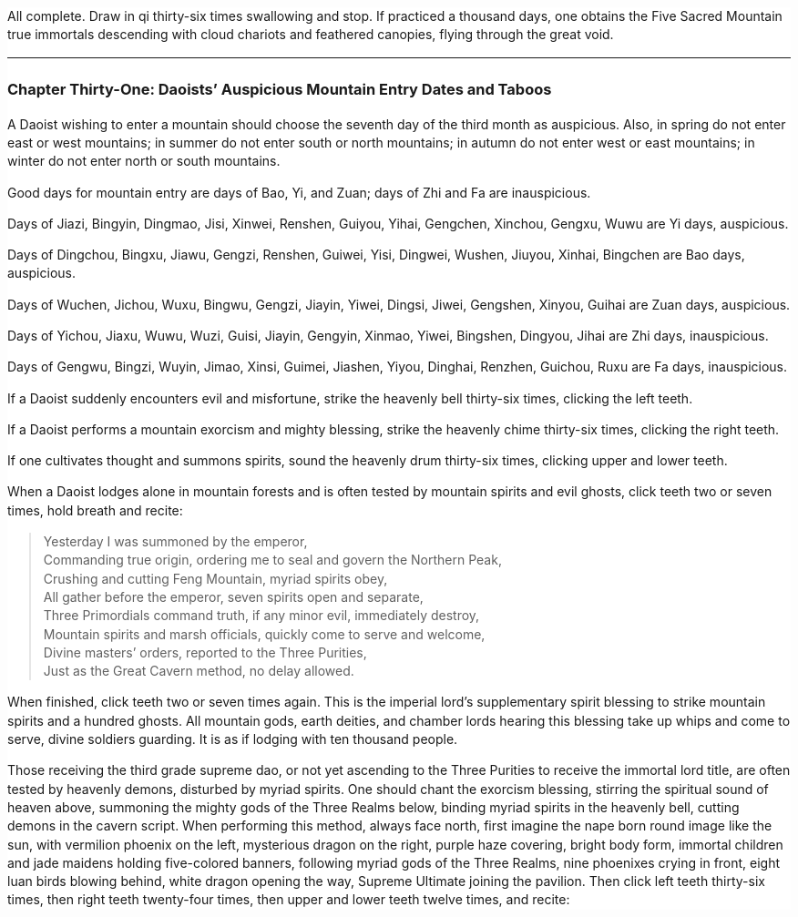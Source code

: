 All complete. Draw in qi thirty-six times swallowing and stop. If practiced a thousand days, one obtains the Five Sacred Mountain true immortals descending with cloud chariots and feathered canopies, flying through the great void.

---

### Chapter Thirty-One: Daoists’ Auspicious Mountain Entry Dates and Taboos

A Daoist wishing to enter a mountain should choose the seventh day of the third month as auspicious. Also, in spring do not enter east or west mountains; in summer do not enter south or north mountains; in autumn do not enter west or east mountains; in winter do not enter north or south mountains.

Good days for mountain entry are days of Bao, Yi, and Zuan; days of Zhi and Fa are inauspicious.

Days of Jiazi, Bingyin, Dingmao, Jisi, Xinwei, Renshen, Guiyou, Yihai, Gengchen, Xinchou, Gengxu, Wuwu are Yi days, auspicious.

Days of Dingchou, Bingxu, Jiawu, Gengzi, Renshen, Guiwei, Yisi, Dingwei, Wushen, Jiuyou, Xinhai, Bingchen are Bao days, auspicious.

Days of Wuchen, Jichou, Wuxu, Bingwu, Gengzi, Jiayin, Yiwei, Dingsi, Jiwei, Gengshen, Xinyou, Guihai are Zuan days, auspicious.

Days of Yichou, Jiaxu, Wuwu, Wuzi, Guisi, Jiayin, Gengyin, Xinmao, Yiwei, Bingshen, Dingyou, Jihai are Zhi days, inauspicious.

Days of Gengwu, Bingzi, Wuyin, Jimao, Xinsi, Guimei, Jiashen, Yiyou, Dinghai, Renzhen, Guichou, Ruxu are Fa days, inauspicious.

If a Daoist suddenly encounters evil and misfortune, strike the heavenly bell thirty-six times, clicking the left teeth.

If a Daoist performs a mountain exorcism and mighty blessing, strike the heavenly chime thirty-six times, clicking the right teeth.

If one cultivates thought and summons spirits, sound the heavenly drum thirty-six times, clicking upper and lower teeth.

When a Daoist lodges alone in mountain forests and is often tested by mountain spirits and evil ghosts, click teeth two or seven times, hold breath and recite:

> Yesterday I was summoned by the emperor,  
> Commanding true origin, ordering me to seal and govern the Northern Peak,  
> Crushing and cutting Feng Mountain, myriad spirits obey,  
> All gather before the emperor, seven spirits open and separate,  
> Three Primordials command truth, if any minor evil, immediately destroy,  
> Mountain spirits and marsh officials, quickly come to serve and welcome,  
> Divine masters’ orders, reported to the Three Purities,  
> Just as the Great Cavern method, no delay allowed.

When finished, click teeth two or seven times again. This is the imperial lord’s supplementary spirit blessing to strike mountain spirits and a hundred ghosts. All mountain gods, earth deities, and chamber lords hearing this blessing take up whips and come to serve, divine soldiers guarding. It is as if lodging with ten thousand people.

Those receiving the third grade supreme dao, or not yet ascending to the Three Purities to receive the immortal lord title, are often tested by heavenly demons, disturbed by myriad spirits. One should chant the exorcism blessing, stirring the spiritual sound of heaven above, summoning the mighty gods of the Three Realms below, binding myriad spirits in the heavenly bell, cutting demons in the cavern script. When performing this method, always face north, first imagine the nape born round image like the sun, with vermilion phoenix on the left, mysterious dragon on the right, purple haze covering, bright body form, immortal children and jade maidens holding five-colored banners, following myriad gods of the Three Realms, nine phoenixes crying in front, eight luan birds blowing behind, white dragon opening the way, Supreme Ultimate joining the pavilion. Then click left teeth thirty-six times, then right teeth twenty-four times, then upper and lower teeth twelve times, and recite:
